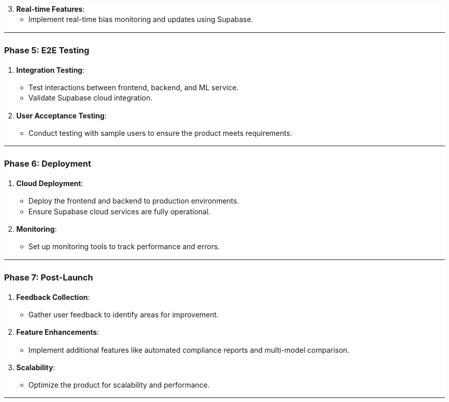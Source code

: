 3. **Real-time Features**:
   - Implement real-time bias monitoring and updates using Supabase.

---

### **Phase 5: E2E Testing**
1. **Integration Testing**:
   - Test interactions between frontend, backend, and ML service.
   - Validate Supabase cloud integration.

2. **User Acceptance Testing**:
   - Conduct testing with sample users to ensure the product meets requirements.

---

### **Phase 6: Deployment**
1. **Cloud Deployment**:
   - Deploy the frontend and backend to production environments.
   - Ensure Supabase cloud services are fully operational.

2. **Monitoring**:
   - Set up monitoring tools to track performance and errors.

---

### **Phase 7: Post-Launch**
1. **Feedback Collection**:
   - Gather user feedback to identify areas for improvement.

2. **Feature Enhancements**:
   - Implement additional features like automated compliance reports and multi-model comparison.

3. **Scalability**:
   - Optimize the product for scalability and performance.

---